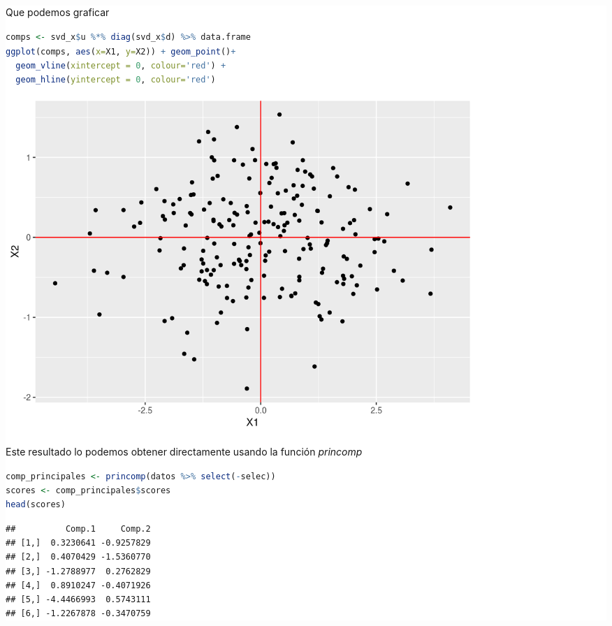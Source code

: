 Que podemos graficar


```r
comps <- svd_x$u %*% diag(svd_x$d) %>% data.frame
ggplot(comps, aes(x=X1, y=X2)) + geom_point()+
  geom_vline(xintercept = 0, colour='red') +
  geom_hline(yintercept = 0, colour='red')
```

<img src="14-reducir-dimensionalidad_files/figure-html/unnamed-chunk-77-1.png" width="672" />

Este resultado lo podemos obtener directamente usando la función *princomp*
  

```r
comp_principales <- princomp(datos %>% select(-selec))
scores <- comp_principales$scores
head(scores)
```

```
##          Comp.1     Comp.2
## [1,]  0.3230641 -0.9257829
## [2,]  0.4070429 -1.5360770
## [3,] -1.2788977  0.2762829
## [4,]  0.8910247 -0.4071926
## [5,] -4.4466993  0.5743111
## [6,] -1.2267878 -0.3470759
```

